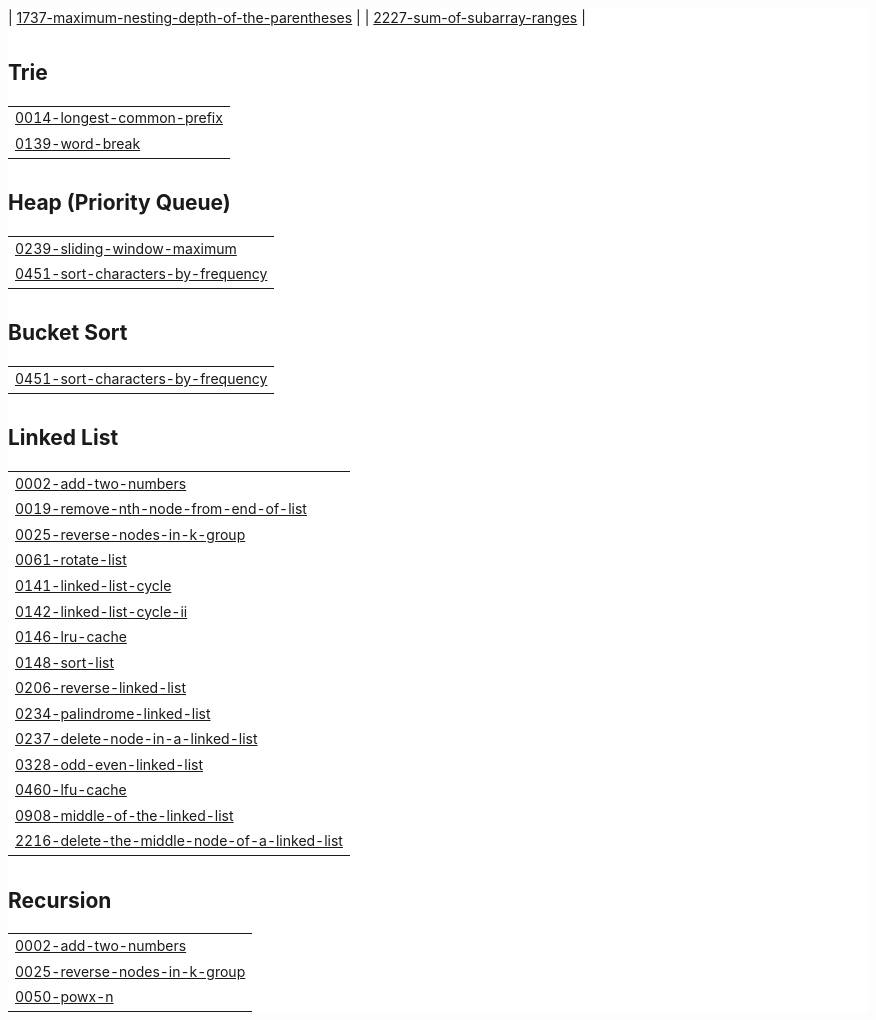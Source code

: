 | [1737-maximum-nesting-depth-of-the-parentheses](https://github.com/Deepanshu-Sharma-18/leethub/tree/master/1737-maximum-nesting-depth-of-the-parentheses) |
| [2227-sum-of-subarray-ranges](https://github.com/Deepanshu-Sharma-18/leethub/tree/master/2227-sum-of-subarray-ranges) |
## Trie
|  |
| ------- |
| [0014-longest-common-prefix](https://github.com/Deepanshu-Sharma-18/leethub/tree/master/0014-longest-common-prefix) |
| [0139-word-break](https://github.com/Deepanshu-Sharma-18/leethub/tree/master/0139-word-break) |
## Heap (Priority Queue)
|  |
| ------- |
| [0239-sliding-window-maximum](https://github.com/Deepanshu-Sharma-18/leethub/tree/master/0239-sliding-window-maximum) |
| [0451-sort-characters-by-frequency](https://github.com/Deepanshu-Sharma-18/leethub/tree/master/0451-sort-characters-by-frequency) |
## Bucket Sort
|  |
| ------- |
| [0451-sort-characters-by-frequency](https://github.com/Deepanshu-Sharma-18/leethub/tree/master/0451-sort-characters-by-frequency) |
## Linked List
|  |
| ------- |
| [0002-add-two-numbers](https://github.com/Deepanshu-Sharma-18/leethub/tree/master/0002-add-two-numbers) |
| [0019-remove-nth-node-from-end-of-list](https://github.com/Deepanshu-Sharma-18/leethub/tree/master/0019-remove-nth-node-from-end-of-list) |
| [0025-reverse-nodes-in-k-group](https://github.com/Deepanshu-Sharma-18/leethub/tree/master/0025-reverse-nodes-in-k-group) |
| [0061-rotate-list](https://github.com/Deepanshu-Sharma-18/leethub/tree/master/0061-rotate-list) |
| [0141-linked-list-cycle](https://github.com/Deepanshu-Sharma-18/leethub/tree/master/0141-linked-list-cycle) |
| [0142-linked-list-cycle-ii](https://github.com/Deepanshu-Sharma-18/leethub/tree/master/0142-linked-list-cycle-ii) |
| [0146-lru-cache](https://github.com/Deepanshu-Sharma-18/leethub/tree/master/0146-lru-cache) |
| [0148-sort-list](https://github.com/Deepanshu-Sharma-18/leethub/tree/master/0148-sort-list) |
| [0206-reverse-linked-list](https://github.com/Deepanshu-Sharma-18/leethub/tree/master/0206-reverse-linked-list) |
| [0234-palindrome-linked-list](https://github.com/Deepanshu-Sharma-18/leethub/tree/master/0234-palindrome-linked-list) |
| [0237-delete-node-in-a-linked-list](https://github.com/Deepanshu-Sharma-18/leethub/tree/master/0237-delete-node-in-a-linked-list) |
| [0328-odd-even-linked-list](https://github.com/Deepanshu-Sharma-18/leethub/tree/master/0328-odd-even-linked-list) |
| [0460-lfu-cache](https://github.com/Deepanshu-Sharma-18/leethub/tree/master/0460-lfu-cache) |
| [0908-middle-of-the-linked-list](https://github.com/Deepanshu-Sharma-18/leethub/tree/master/0908-middle-of-the-linked-list) |
| [2216-delete-the-middle-node-of-a-linked-list](https://github.com/Deepanshu-Sharma-18/leethub/tree/master/2216-delete-the-middle-node-of-a-linked-list) |
## Recursion
|  |
| ------- |
| [0002-add-two-numbers](https://github.com/Deepanshu-Sharma-18/leethub/tree/master/0002-add-two-numbers) |
| [0025-reverse-nodes-in-k-group](https://github.com/Deepanshu-Sharma-18/leethub/tree/master/0025-reverse-nodes-in-k-group) |
| [0050-powx-n](https://github.com/Deepanshu-Sharma-18/leethub/tree/master/0050-powx-n) |
